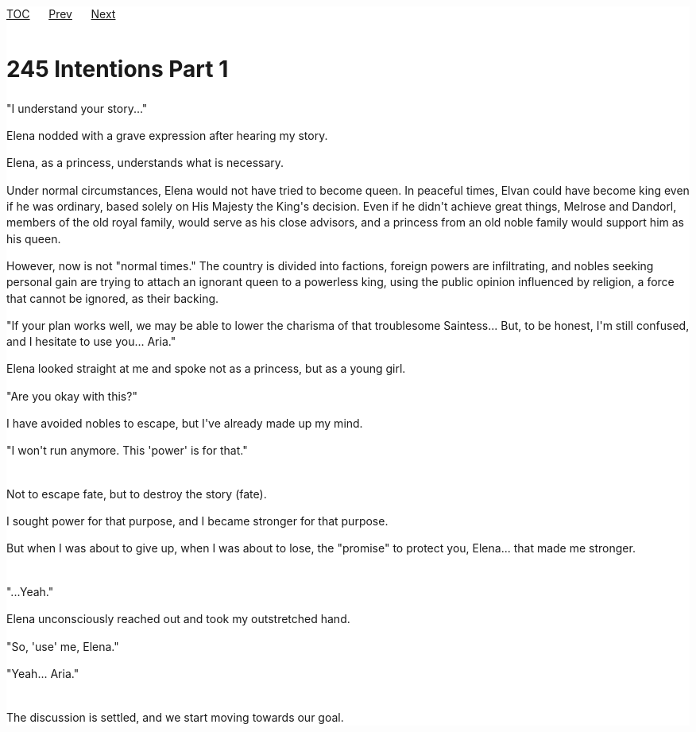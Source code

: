 [TOC](../readme.md)&nbsp;&nbsp;&nbsp;&nbsp;&nbsp;&nbsp;[Prev](section_0016.md)&nbsp;&nbsp;&nbsp;&nbsp;&nbsp;&nbsp;[Next](section_0018.md)



# 245 Intentions Part 1

"I understand your story..."

Elena nodded with a grave expression after hearing my story.

Elena, as a princess, understands what is necessary.

Under normal circumstances, Elena would not have tried to become queen.
In peaceful times, Elvan could have become king even if he was ordinary,
based solely on His Majesty the King's decision. Even if he didn't
achieve great things, Melrose and Dandorl, members of the old royal
family, would serve as his close advisors, and a princess from an old
noble family would support him as his queen.

However, now is not "normal times." The country is divided into
factions, foreign powers are infiltrating, and nobles seeking personal
gain are trying to attach an ignorant queen to a powerless king, using
the public opinion influenced by religion, a force that cannot be
ignored, as their backing.

"If your plan works well, we may be able to lower the charisma of that
troublesome Saintess... But, to be honest, I'm still confused, and I
hesitate to use you... Aria."

Elena looked straight at me and spoke not as a princess, but as a young
girl.

"Are you okay with this?"

I have avoided nobles to escape, but I've already made up my mind.

"I won't run anymore. This 'power' is for that."

<br />
Not to escape fate, but to destroy the story (fate).

I sought power for that purpose, and I became stronger for that purpose.

But when I was about to give up, when I was about to lose, the "promise"
to protect you, Elena... that made me stronger.

<br />
"...Yeah."

Elena unconsciously reached out and took my outstretched hand.

"So, 'use' me, Elena."

"Yeah... Aria."

<br />
The discussion is settled, and we start moving towards our goal.
